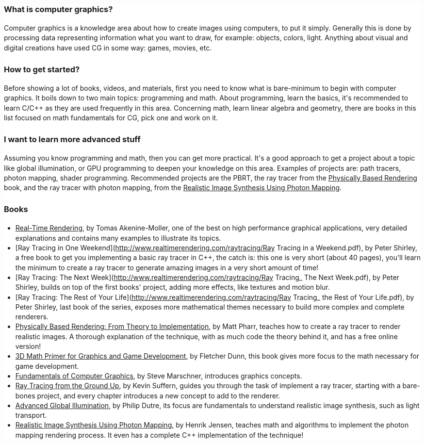 ### What is computer graphics?

Computer graphics is a knowledge area about how to create images using computers, to put it simply. Generally this is done by processing data representing information what you want to draw, for example: objects, colors, light. Anything about visual and digital creations have used CG in some way: games, movies, etc.

### How to get started?

Before showing a lot of books, videos, and materials, first you need to know what is bare-minimum to begin with computer graphics. It boils down to two main topics: programming and math. About programming, learn the basics, it's recommended to learn C/C++ as they are used frequently in this area. Concerning math, learn linear algebra and geometry, there are books in this list focused on math fundamentals for CG, pick one and work on it.

### I want to learn more advanced stuff

Assuming you know programming and math, then you can get more practical. It's a good approach to get a project about a topic like global illumination, or GPU programming to deepen your knowledge on this area. Examples of projects are: path tracers, photon mapping, shader programming. Recommended projects are the PBRT, the ray tracer from the [Physically Based Rendering](http://www.pbr-book.org/3ed-2018/contents.html) book, and the ray tracer with photon mapping, from the [Realistic Image Synthesis Using Photon Mapping](https://www.amazon.com/Realistic-Synthesis-Mapping-Revised-Paperback/dp/B011DC2J3O/ref=sr_1_1?s=books&ie=UTF8&qid=1540518657&sr=1-1&keywords=photon+mapping).

### Books

- [Real-Time Rendering](https://www.amazon.com/Real-Time-Rendering-Fourth-Tomas-Akenine-Möller/dp/1138627003/ref=sr_1_1?s=books&ie=UTF8&qid=1540516813&sr=1-1&dpID=51iw1UWKNhL&preST=_SX218_BO1,204,203,200_QL40_&dpSrc=srch), by Tomas Akenine-Moller, one of the best on high performance graphical applications, very detailed explanations and contains many examples to illustrate its topics.
- [Ray Tracing in One Weekend](http://www.realtimerendering.com/raytracing/Ray Tracing in a Weekend.pdf), by Peter Shirley, a free book to get you implementing a basic ray tracer in C++, the catch is: this one is very short (about 40 pages), you'll learn the minimum to create a ray tracer to generate amazing images in a very short amount of time!
- [Ray Tracing: The Next Week](http://www.realtimerendering.com/raytracing/Ray Tracing_ The Next Week.pdf), by Peter Shirley, builds on top of the first books' project, adding more effects, like textures and motion blur.
- [Ray Tracing: The Rest of Your Life](http://www.realtimerendering.com/raytracing/Ray Tracing_ the Rest of Your Life.pdf), by Peter Shirley, last book of the series, exposes more mathematical themes necessary to build more complex and complete renderers.
- [Physically Based Rendering: From Theory to Implementation](http://www.pbr-book.org/3ed-2018/contents.html), by Matt Pharr, teaches how to create a ray tracer to render realistic images. A thorough explanation of the technique, with as much code the theory behind it, and has a free online version!
- [3D Math Primer for Graphics and Game Development](https://www.amazon.com/Math-Primer-Graphics-Game-Development/dp/1568817231/ref=sr_1_1?s=books&ie=UTF8&qid=1540517337&sr=1-1&keywords=3d+math+prime), by Fletcher Dunn, this book gives more focus to the math necessary for game development.
- [Fundamentals of Computer Graphics](https://www.amazon.com/Fundamentals-Computer-Graphics-Steve-Marschner/dp/1482229390/ref=sr_1_1?ie=UTF8&qid=1541094572&sr=8-1&keywords=fundamentals+of+computer+graphics), by Steve Marschner, introduces graphics concepts.
- [Ray Tracing from the Ground Up](http://www.raytracegroundup.com/), by Kevin Suffern, guides you through the task of implement a ray tracer, starting with a bare-bones project, and every chapter introduces a new concept to add to the renderer.
- [Advanced Global Illumination](https://www.amazon.com/Advanced-Global-Illumination-Philip-Dutre/dp/1568813074/ref=sr_1_1?s=books&ie=UTF8&qid=1540517779&sr=1-1&keywords=advanced+global), by Philip Dutre, its focus are fundamentals to understand realistic image synthesis, such as light transport.
- [Realistic Image Synthesis Using Photon Mapping](https://www.amazon.com/Realistic-Synthesis-Mapping-Revised-Paperback/dp/B011DC2J3O/ref=sr_1_1?s=books&ie=UTF8&qid=1540518657&sr=1-1&keywords=photon+mapping), by Henrik Jensen, teaches math and algorithms to implement the photon mapping rendering process. It even has a complete C++ implementation of the technique!
